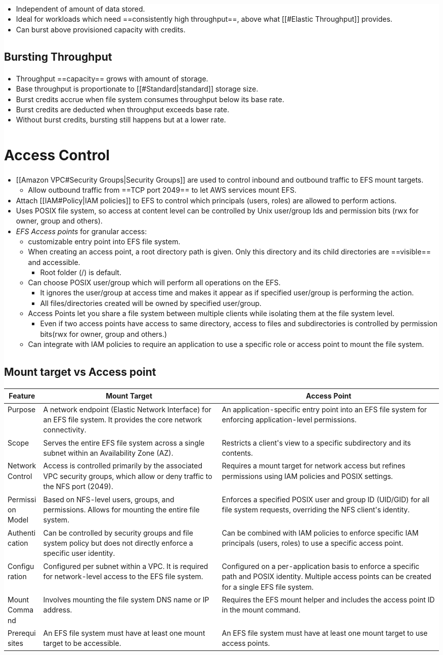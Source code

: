 + Independent of amount of data stored.
+ Ideal for workloads which need ==consistently high throughput==, above what [[#Elastic Throughput]] provides.
+ Can burst above provisioned capacity with credits.
## Bursting Throughput
+ Throughput ==capacity== grows with amount of storage.
+ Base throughput is proportionate to [[#Standard|standard]] storage size.
+ Burst credits accrue when file system consumes throughput below its base rate.
+ Burst credits are deducted when throughput exceeds base rate.
+ Without burst credits, bursting still happens but at a lower rate.
# Access Control
+ [[Amazon VPC#Security Groups|Security Groups]] are used to control inbound and outbound traffic to EFS mount targets. 
	+ Allow outbound traffic from ==TCP port 2049== to let AWS services mount EFS.
+ Attach [[IAM#Policy|IAM policies]] to EFS to control which principals (users, roles) are allowed to perform actions.
+ Uses POSIX file system, so access at content level can be controlled by Unix user/group Ids and permission bits (rwx for owner, group and others).
+ *EFS Access points* for granular access:
	+ customizable entry point into EFS file system.
	+ When creating an access point, a root directory path is given. Only this directory and its child directories are ==visible== and accessible. 
		+ Root folder (/) is default.
	+ Can choose POSIX user/group which will perform all operations on the EFS. 
		+ It ignores the user/group at access time and makes it appear as if specified user/group is performing the action.
		+ All files/directories created will be owned by specified user/group.
	+ Access Points let you share a file system between multiple clients while isolating them at the file system level.
		+ Even if two access points have access to same directory, access to files and subdirectories is controlled by permission bits(rwx for owner, group and others.)
	+ Can integrate with IAM policies to require an application to use a specific role or access point to mount the file system.
## Mount target vs Access point
| Feature          | Mount Target                                                                                                              | Access Point                                                                                                                                             |
|------------------|---------------------------------------------------------------------------------------------------------------------------|----------------------------------------------------------------------------------------------------------------------------------------------------------|
| Purpose          | A network endpoint (Elastic Network Interface) for an EFS file system. It provides the core network connectivity.         | An application-specific entry point into an EFS file system for enforcing application-level permissions.                                                 |
| Scope            | Serves the entire EFS file system across a single subnet within an Availability Zone (AZ).                                | Restricts a client's view to a specific subdirectory and its contents.                                                                                   |
| Network Control  | Access is controlled primarily by the associated VPC security groups, which allow or deny traffic to the NFS port (2049). | Requires a mount target for network access but refines permissions using IAM policies and POSIX settings.                                                |
| Permission Model | Based on NFS-level users, groups, and permissions. Allows for mounting the entire file system.                            | Enforces a specified POSIX user and group ID (UID/GID) for all file system requests, overriding the NFS client's identity.                               |
| Authentication   | Can be controlled by security groups and file system policy but does not directly enforce a specific user identity.       | Can be combined with IAM policies to enforce specific IAM principals (users, roles) to use a specific access point.                                      |
| Configuration    | Configured per subnet within a VPC. It is required for network-level access to the EFS file system.                       | Configured on a per-application basis to enforce a specific path and POSIX identity. Multiple access points can be created for a single EFS file system. |
| Mount Command    | Involves mounting the file system DNS name or IP address.                                                                 | Requires the EFS mount helper and includes the access point ID in the mount command.                                                                     |
| Prerequisites    | An EFS file system must have at least one mount target to be accessible.                                                  | An EFS file system must have at least one mount target to use access points.                                                                             |
